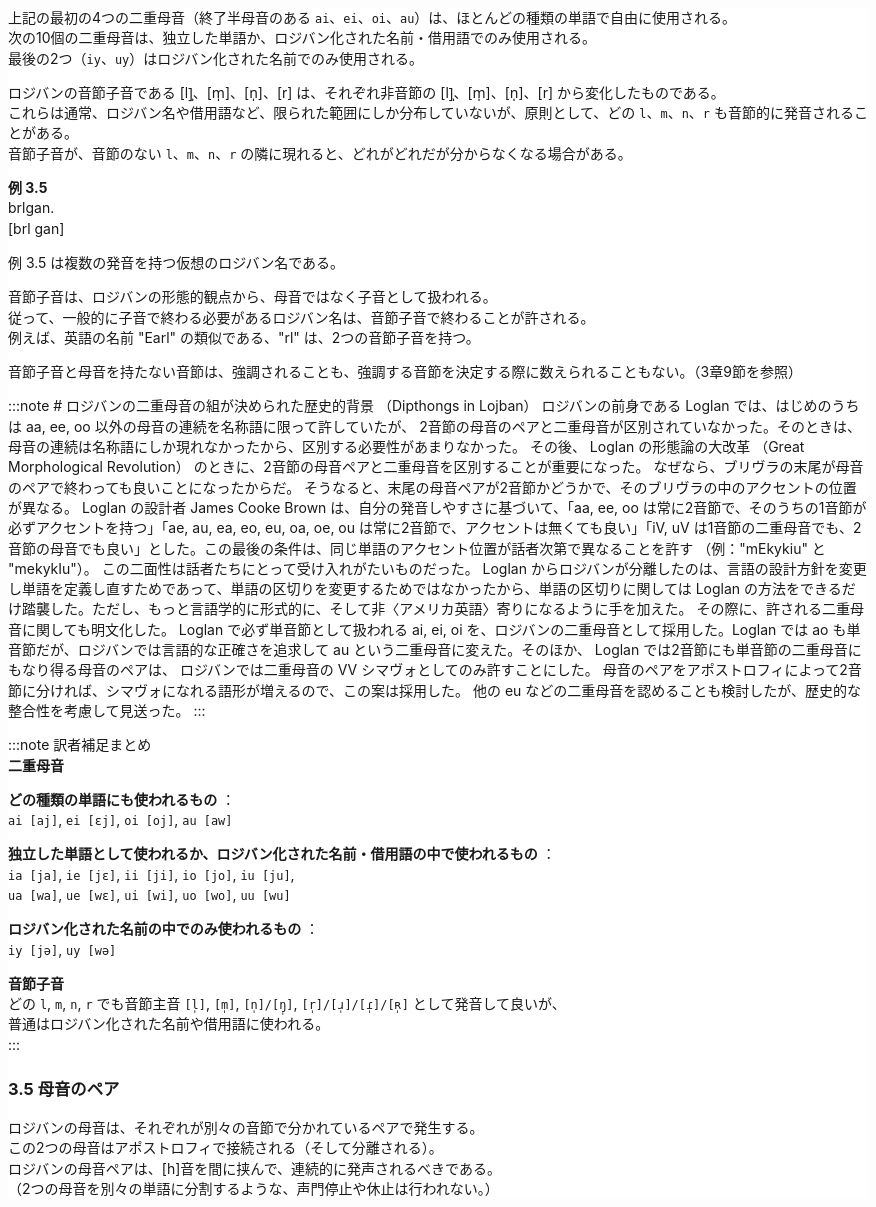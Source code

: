 上記の最初の4つの二重母音（終了半母音のある `ai`、`ei`、`oi`、`au`）は、ほとんどの種類の単語で自由に使用される。  
次の10個の二重母音は、独立した単語か、ロジバン化された名前・借用語でのみ使用される。  
最後の2つ（`iy`、`uy`）はロジバン化された名前でのみ使用される。  
   
ロジバンの音節子音である [l]̩、[m̩]、[n̩]、[r] は、それぞれ非音節の [l]̩、[m̩]、[n̩]、[r] から変化したものである。  
これらは通常、ロジバン名や借用語など、限られた範囲にしか分布していないが、原則として、どの `l`、`m`、`n`、`r` も音節的に発音されることがある。  
音節子音が、音節のない `l`、`m`、`n`、`r` の隣に現れると、どれがどれだが分からなくなる場合がある。  
  
**例 3.5**  
brlgan.  
[brl gan]  

例 3.5 は複数の発音を持つ仮想のロジバン名である。  
  
音節子音は、ロジバンの形態的観点から、母音ではなく子音として扱われる。  
従って、一般的に子音で終わる必要があるロジバン名は、音節子音で終わることが許される。  
例えば、英語の名前 "Earl" の類似である、"rl" は、2つの音節子音を持つ。  
  
音節子音と母音を持たない音節は、強調されることも、強調する音節を決定する際に数えられることもない。（3章9節を参照）

:::note \# ロジバンの二重母音の組が決められた歴史的背景 （Dipthongs in Lojban）
ロジバンの前身である Loglan では、はじめのうちは aa, ee, oo 以外の母音の連続を名称語に限って許していたが、 2音節の母音のペアと二重母音が区別されていなかった。そのときは、母音の連続は名称語にしか現れなかったから、区別する必要性があまりなかった。 その後、 Loglan の形態論の大改革 （Great Morphological Revolution） のときに、2音節の母音ペアと二重母音を区別することが重要になった。 なぜなら、ブリヴラの末尾が母音のペアで終わっても良いことになったからだ。 そうなると、末尾の母音ペアが2音節かどうかで、そのブリヴラの中のアクセントの位置が異なる。
Loglan の設計者 James Cooke Brown は、自分の発音しやすさに基づいて、「aa, ee, oo は常に2音節で、そのうちの1音節が必ずアクセントを持つ」「ae, au, ea, eo, eu, oa, oe, ou は常に2音節で、アクセントは無くても良い」「iV, uV は1音節の二重母音でも、2音節の母音でも良い」とした。この最後の条件は、同じ単語のアクセント位置が話者次第で異なることを許す （例："mEkykiu" と "mekykIu"）。 この二面性は話者たちにとって受け入れがたいものだった。
Loglan からロジバンが分離したのは、言語の設計方針を変更し単語を定義し直すためであって、単語の区切りを変更するためではなかったから、単語の区切りに関しては Loglan の方法をできるだけ踏襲した。ただし、もっと言語学的に形式的に、そして非〈アメリカ英語〉寄りになるように手を加えた。 その際に、許される二重母音に関しても明文化した。 Loglan で必ず単音節として扱われる ai, ei, oi を、ロジバンの二重母音として採用した。Loglan では ao も単音節だが、ロジバンでは言語的な正確さを追求して au という二重母音に変えた。そのほか、 Loglan では2音節にも単音節の二重母音にもなり得る母音のペアは、 ロジバンでは二重母音の VV シマヴォとしてのみ許すことにした。 母音のペアをアポストロフィによって2音節に分ければ、シマヴォになれる語形が増えるので、この案は採用した。 他の eu などの二重母音を認めることも検討したが、歴史的な整合性を考慮して見送った。
:::

:::note 訳者補足まとめ  
**二重母音**  
  
**どの種類の単語にも使われるもの** ：  
`ai [aj]`, `ei [ɛj]`, `oi [oj]`, `au [aw]`

**独立した単語として使われるか、ロジバン化された名前・借用語の中で使われるもの** ：  
`ia [ja]`, `ie [jɛ]`, `ii [ji]`, `io [jo]`, `iu [ju]`,   
`ua [wa]`, `ue [wɛ]`, `ui [wi]`, `uo [wo]`, `uu [wu]`
  
**ロジバン化された名前の中でのみ使われるもの** ：  
`iy [jə]`, `uy [wə]`  
  
**音節子音**  
どの `l`, `m`, `n`, `r` でも音節主音 `[l̩]`, `[m̩]`, `[n̩]/[ŋ̩]`, `[r̩]/[ɹ̩]/[ɾ̩]/[ʀ̩]` として発音して良いが、  
普通はロジバン化された名前や借用語に使われる。  
:::
  
### 3.5 母音のペア
  
ロジバンの母音は、それぞれが別々の音節で分かれているペアで発生する。  
この2つの母音はアポストロフィで接続される（そして分離される）。  
ロジバンの母音ペアは、[h]音を間に挟んで、連続的に発声されるべきである。  
（2つの母音を別々の単語に分割するような、声門停止や休止は行われない。）  
  